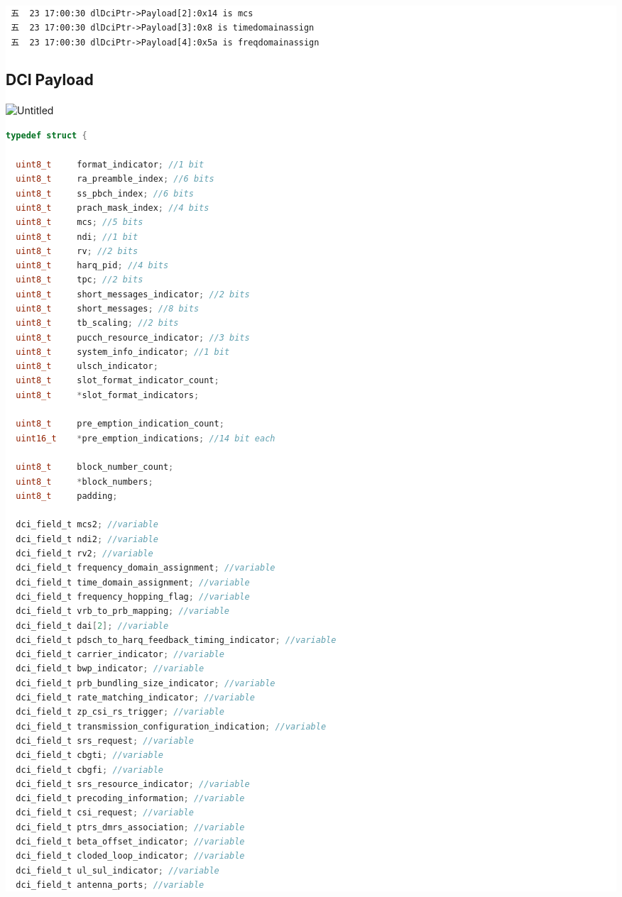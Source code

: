 ```
 五  23 17:00:30 dlDciPtr->Payload[2]:0x14 is mcs
 五  23 17:00:30 dlDciPtr->Payload[3]:0x8 is timedomainassign
 五  23 17:00:30 dlDciPtr->Payload[4]:0x5a is freqdomainassign
```

## DCI Payload

![Untitled](Untitled%2085.png)

```c
typedef struct {

  uint8_t     format_indicator; //1 bit
  uint8_t     ra_preamble_index; //6 bits
  uint8_t     ss_pbch_index; //6 bits
  uint8_t     prach_mask_index; //4 bits
  uint8_t     mcs; //5 bits
  uint8_t     ndi; //1 bit
  uint8_t     rv; //2 bits
  uint8_t     harq_pid; //4 bits
  uint8_t     tpc; //2 bits
  uint8_t     short_messages_indicator; //2 bits
  uint8_t     short_messages; //8 bits
  uint8_t     tb_scaling; //2 bits
  uint8_t     pucch_resource_indicator; //3 bits
  uint8_t     system_info_indicator; //1 bit
  uint8_t     ulsch_indicator;
  uint8_t     slot_format_indicator_count;
  uint8_t     *slot_format_indicators;
 
  uint8_t     pre_emption_indication_count;
  uint16_t    *pre_emption_indications; //14 bit each
 
  uint8_t     block_number_count;
  uint8_t     *block_numbers;
  uint8_t     padding;

  dci_field_t mcs2; //variable
  dci_field_t ndi2; //variable
  dci_field_t rv2; //variable
  dci_field_t frequency_domain_assignment; //variable
  dci_field_t time_domain_assignment; //variable
  dci_field_t frequency_hopping_flag; //variable
  dci_field_t vrb_to_prb_mapping; //variable
  dci_field_t dai[2]; //variable
  dci_field_t pdsch_to_harq_feedback_timing_indicator; //variable
  dci_field_t carrier_indicator; //variable
  dci_field_t bwp_indicator; //variable
  dci_field_t prb_bundling_size_indicator; //variable
  dci_field_t rate_matching_indicator; //variable
  dci_field_t zp_csi_rs_trigger; //variable
  dci_field_t transmission_configuration_indication; //variable
  dci_field_t srs_request; //variable
  dci_field_t cbgti; //variable
  dci_field_t cbgfi; //variable
  dci_field_t srs_resource_indicator; //variable
  dci_field_t precoding_information; //variable
  dci_field_t csi_request; //variable
  dci_field_t ptrs_dmrs_association; //variable
  dci_field_t beta_offset_indicator; //variable
  dci_field_t cloded_loop_indicator; //variable
  dci_field_t ul_sul_indicator; //variable
  dci_field_t antenna_ports; //variable
```